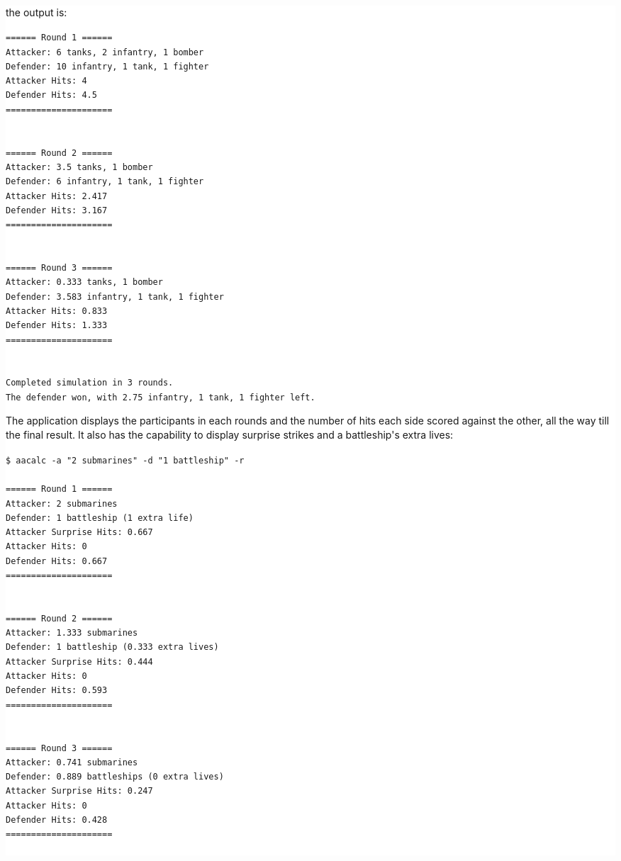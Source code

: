 the output is:

```
====== Round 1 ======
Attacker: 6 tanks, 2 infantry, 1 bomber
Defender: 10 infantry, 1 tank, 1 fighter
Attacker Hits: 4
Defender Hits: 4.5
=====================


====== Round 2 ======
Attacker: 3.5 tanks, 1 bomber
Defender: 6 infantry, 1 tank, 1 fighter
Attacker Hits: 2.417
Defender Hits: 3.167
=====================


====== Round 3 ======
Attacker: 0.333 tanks, 1 bomber
Defender: 3.583 infantry, 1 tank, 1 fighter
Attacker Hits: 0.833
Defender Hits: 1.333
=====================


Completed simulation in 3 rounds.
The defender won, with 2.75 infantry, 1 tank, 1 fighter left.
```

The application displays the participants in each rounds and the number of hits each side scored against the other, all the way till the final result. It also has the capability to display surprise strikes and a battleship's extra lives:

```
$ aacalc -a "2 submarines" -d "1 battleship" -r

====== Round 1 ======
Attacker: 2 submarines
Defender: 1 battleship (1 extra life)
Attacker Surprise Hits: 0.667
Attacker Hits: 0
Defender Hits: 0.667
=====================


====== Round 2 ======
Attacker: 1.333 submarines
Defender: 1 battleship (0.333 extra lives)
Attacker Surprise Hits: 0.444
Attacker Hits: 0
Defender Hits: 0.593
=====================


====== Round 3 ======
Attacker: 0.741 submarines
Defender: 0.889 battleships (0 extra lives)
Attacker Surprise Hits: 0.247
Attacker Hits: 0
Defender Hits: 0.428
=====================


```